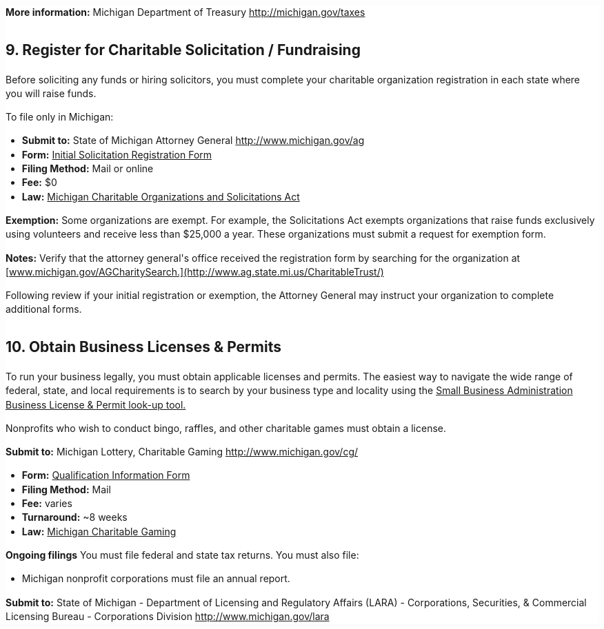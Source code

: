 **More information:**
Michigan Department of Treasury
http://michigan.gov/taxes

## 9. Register for Charitable Solicitation / Fundraising
Before soliciting any funds or hiring solicitors, you must complete your charitable organization registration in each state where you will raise funds.

To file only in Michigan:
- **Submit to:** State of Michigan Attorney General http://www.michigan.gov/ag
- **Form:**  [Initial Solicitation Registration Form](http://www.michigan.gov/documents/ag/Fillable_Initial_App_2-9-09_266590_7.pdf)
- **Filing Method:**  Mail or online
- **Fee:**  $0
- **Law:**  [Michigan Charitable Organizations and Solicitations Act](http://www.legislature.mi.gov/(S(3e5xtxx3eibko44ub2apqvqb))/mileg.aspx?page=GetObject&objectname=mcl-act-169-of-1975)

**Exemption:**
Some organizations are exempt. For example, the Solicitations Act exempts organizations that raise funds exclusively using volunteers and receive less than $25,000 a year. These organizations must submit a request for exemption form.

**Notes:**
Verify that the attorney general's office received the registration form by searching for the organization at [www.michigan.gov/AGCharitySearch.](http://www.ag.state.mi.us/CharitableTrust/)

Following review if your initial registration or exemption, the Attorney General may instruct your organization to complete additional forms.

## 10. Obtain Business Licenses & Permits
To run your business legally, you must obtain applicable licenses and permits. The easiest way to navigate the wide range of federal, state, and local requirements is to search by your business type and locality using the [Small Business Administration Business License & Permit look-up tool.](https://www.sba.gov/starting-business/business-licenses-permits/state-licenses-permits)

Nonprofits who wish to conduct bingo, raffles, and other charitable games must obtain a license.

**Submit to:** Michigan Lottery, Charitable Gaming http://www.michigan.gov/cg/

- **Form:**  [Qualification Information Form](http://www.michigan.gov/cg/0,4547,7-111-1171---,00.html)
- **Filing Method:**  Mail
- **Fee:** varies
- **Turnaround:** ~8 weeks
- **Law:**  [Michigan Charitable Gaming](http://www.gambling-law-us.com/Charitable-Gaming/Michigan/)

**Ongoing filings**
You must file federal and state tax returns. You must also file:
- Michigan nonprofit corporations must file an annual report.

**Submit to:**
State of Michigan - Department of Licensing and Regulatory Affairs (LARA) - Corporations, Securities, & Commercial Licensing Bureau - Corporations Division
http://www.michigan.gov/lara
